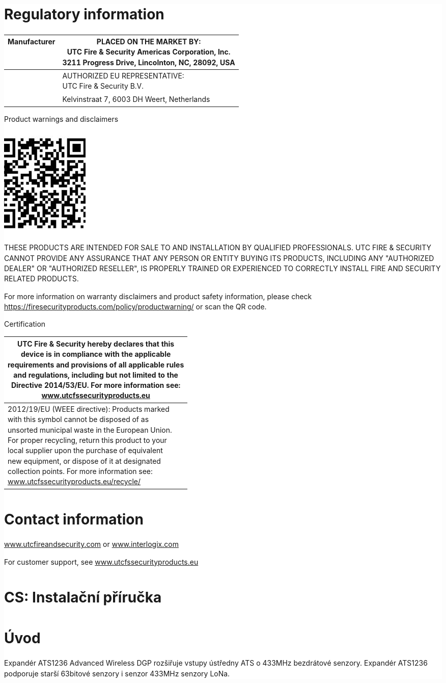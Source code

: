 
# **Regulatory information**

| Manufacturer | PLACED ON THE MARKET BY:<br>UTC Fire & Security Americas Corporation, Inc.<br>3211 Progress Drive, Lincolnton, NC, 28092, USA |
|--------------|-------------------------------------------------------------------------------------------------------------------------------|
|              | AUTHORIZED EU REPRESENTATIVE:<br>UTC Fire & Security B.V.                                                                     |
|              | Kelvinstraat 7, 6003 DH Weert, Netherlands                                                                                    |

Product warnings and disclaimers

![](_page_3_Picture_11.jpeg)

THESE PRODUCTS ARE INTENDED FOR SALE TO AND INSTALLATION BY QUALIFIED PROFESSIONALS. UTC FIRE & SECURITY CANNOT PROVIDE ANY ASSURANCE THAT ANY PERSON OR ENTITY BUYING ITS PRODUCTS, INCLUDING ANY "AUTHORIZED DEALER" OR "AUTHORIZED RESELLER", IS PROPERLY TRAINED OR EXPERIENCED TO CORRECTLY INSTALL FIRE AND SECURITY RELATED PRODUCTS.

For more information on warranty disclaimers and product safety information, please check https://firesecurityproducts.com/policy/productwarning/ or scan the QR code.

Certification

| UTC Fire & Security hereby declares that this<br>device is in compliance with the applicable<br>requirements and provisions of all applicable rules<br>and regulations, including but not limited to the<br>Directive 2014/53/EU. For more information see:<br>www.utcfssecurityproducts.eu                                                                                                   |
|-----------------------------------------------------------------------------------------------------------------------------------------------------------------------------------------------------------------------------------------------------------------------------------------------------------------------------------------------------------------------------------------------|
| 2012/19/EU (WEEE directive): Products marked<br>with this symbol cannot be disposed of as<br>unsorted municipal waste in the European Union.<br>For proper recycling, return this product to your<br>local supplier upon the purchase of equivalent<br>new equipment, or dispose of it at designated<br>collection points. For more information see:<br>www.utcfssecurityproducts.eu/recycle/ |

# **Contact information**

www.utcfireandsecurity.com or www.interlogix.com

For customer support, see www.utcfssecurityproducts.eu

# **CS: Instalační příručka**

# **Úvod**

Expandér ATS1236 Advanced Wireless DGP rozšiřuje vstupy ústředny ATS o 433MHz bezdrátové senzory. Expandér ATS1236 podporuje starší 63bitové senzory i senzor 433MHz senzory LoNa.

